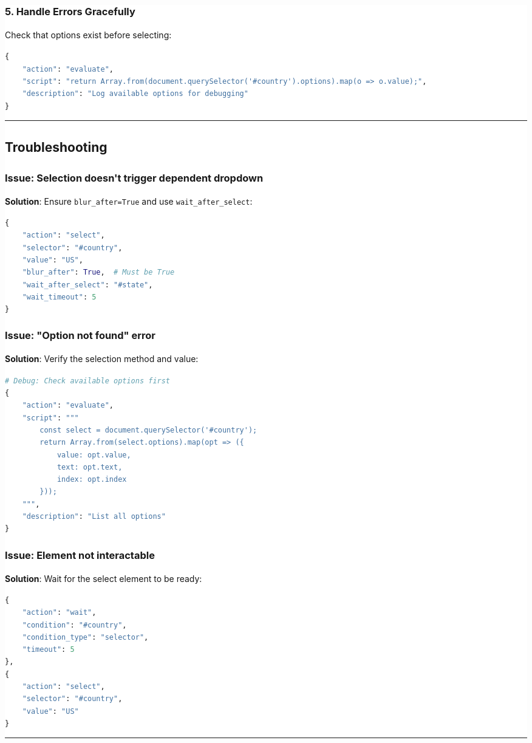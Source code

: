 ### 5. **Handle Errors Gracefully**
Check that options exist before selecting:
```python
{
    "action": "evaluate",
    "script": "return Array.from(document.querySelector('#country').options).map(o => o.value);",
    "description": "Log available options for debugging"
}
```

---

## Troubleshooting

### Issue: Selection doesn't trigger dependent dropdown

**Solution**: Ensure `blur_after=True` and use `wait_after_select`:
```python
{
    "action": "select",
    "selector": "#country",
    "value": "US",
    "blur_after": True,  # Must be True
    "wait_after_select": "#state",
    "wait_timeout": 5
}
```

### Issue: "Option not found" error

**Solution**: Verify the selection method and value:
```python
# Debug: Check available options first
{
    "action": "evaluate",
    "script": """
        const select = document.querySelector('#country');
        return Array.from(select.options).map(opt => ({
            value: opt.value,
            text: opt.text,
            index: opt.index
        }));
    """,
    "description": "List all options"
}
```

### Issue: Element not interactable

**Solution**: Wait for the select element to be ready:
```python
{
    "action": "wait",
    "condition": "#country",
    "condition_type": "selector",
    "timeout": 5
},
{
    "action": "select",
    "selector": "#country",
    "value": "US"
}
```

---